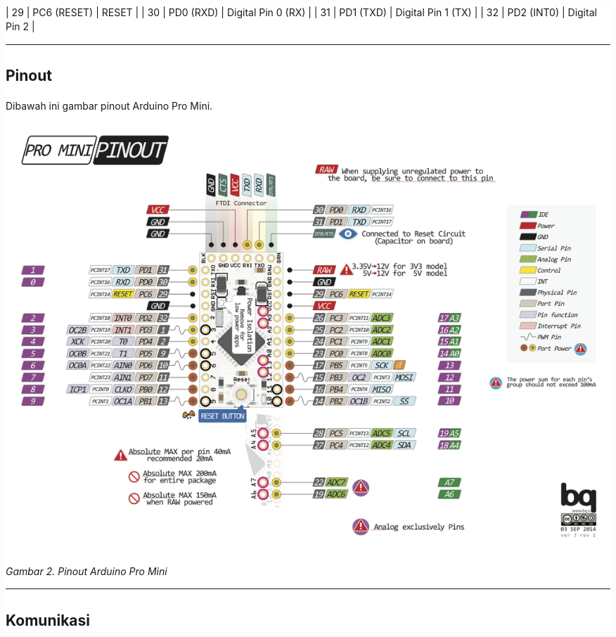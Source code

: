 | 29  | PC6 (RESET)       | RESET                     |
| 30  | PD0 (RXD)         | Digital Pin 0 (RX)        |
| 31  | PD1 (TXD)         | Digital Pin 1 (TX)        |
| 32  | PD2 (INT0)        | Digital Pin 2             |

***
## Pinout

Dibawah ini gambar pinout Arduino Pro Mini.

![Gambar 2. Pinout Arduino Pro Mini](./images/promini.png)

*Gambar 2. Pinout Arduino Pro Mini*

***

## Komunikasi
